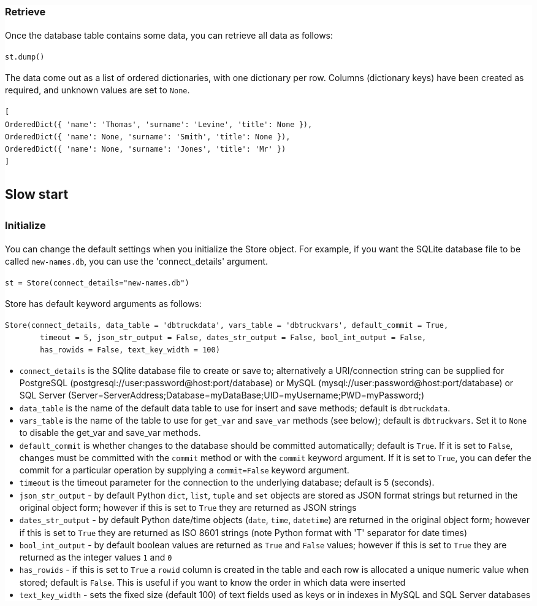 ### Retrieve
Once the database table contains some data, you can retrieve all data as follows:

    st.dump()

The data come out as a list of ordered dictionaries, with one dictionary per row. Columns 
(dictionary keys) have been created as required, and unknown values are set to `None`. 

    [
    OrderedDict({ 'name': 'Thomas', 'surname': 'Levine', 'title': None }),
    OrderedDict({ 'name': None, 'surname': 'Smith', 'title': None }),
    OrderedDict({ 'name': None, 'surname': 'Jones', 'title': 'Mr' })
    ]

Slow start
-------

### Initialize
You can change the default settings when you initialize the Store object.
For example, if you want the SQLite database file to be called `new-names.db`,
you can use the 'connect_details' argument.

    st = Store(connect_details="new-names.db")

Store has default keyword arguments as follows:

    Store(connect_details, data_table = 'dbtruckdata', vars_table = 'dbtruckvars', default_commit = True,  
            timeout = 5, json_str_output = False, dates_str_output = False, bool_int_output = False, 
            has_rowids = False, text_key_width = 100)

* `connect_details` is the SQlite database file to create or save to; alternatively a URI/connection string 
     can be supplied for PostgreSQL (postgresql://user:password@host:port/database) or MySQL (mysql://user:password@host:port/database)
     or SQL Server (Server=ServerAddress;Database=myDataBase;UID=myUsername;PWD=myPassword;)
* `data_table` is the name of the default data table to use for insert and save methods; default is `dbtruckdata`. 
* `vars_table` is the name of the table to use for `get_var`
    and `save_var` methods (see below); default is `dbtruckvars`. Set it to `None`
    to disable the get_var and save_var methods.
* `default_commit` is whether changes to the database should be committed automatically; default is `True`.
    If it is set to `False`, changes must be committed with the `commit` method or with the `commit` keyword argument.
    If it is set to `True`, you can defer the commit for a particular operation by supplying a `commit=False` keyword argument.
* `timeout` is the timeout parameter for the connection to the underlying database; default is 5 (seconds).
* `json_str_output` - by default Python `dict`, `list`, `tuple` and `set` objects are stored as JSON format strings but returned in the original object 
    form; however if this is set to `True` they are returned as JSON strings
* `dates_str_output` - by default Python date/time objects (`date`, `time`, `datetime`) are returned in the original object 
    form; however if this is set to `True` they are returned as ISO 8601 strings (note Python format with 'T' separator for date times)
* `bool_int_output` - by default boolean values are returned as `True` and `False` values; however if this is set 
    to `True` they are returned as the integer values `1` and `0`
* `has_rowids` - if this is set to `True` a `rowid` column is created in the table and each row is allocated a unique numeric value when stored; default is `False`.
   This is useful if you want to know the order in which data were inserted
* `text_key_width` - sets the fixed size (default 100) of text fields used as keys or in indexes in MySQL and SQL Server databases 
    